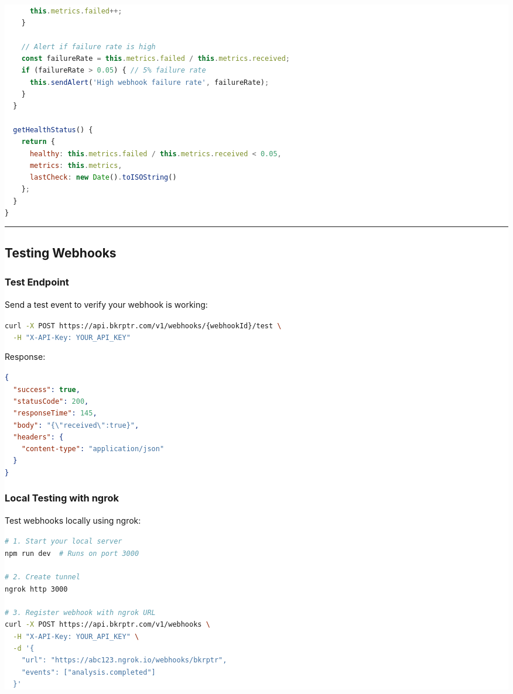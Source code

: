 ```javascript
      this.metrics.failed++;
    }

    // Alert if failure rate is high
    const failureRate = this.metrics.failed / this.metrics.received;
    if (failureRate > 0.05) { // 5% failure rate
      this.sendAlert('High webhook failure rate', failureRate);
    }
  }

  getHealthStatus() {
    return {
      healthy: this.metrics.failed / this.metrics.received < 0.05,
      metrics: this.metrics,
      lastCheck: new Date().toISOString()
    };
  }
}
```

---

## Testing Webhooks

### Test Endpoint

Send a test event to verify your webhook is working:

```bash
curl -X POST https://api.bkrptr.com/v1/webhooks/{webhookId}/test \
  -H "X-API-Key: YOUR_API_KEY"
```

Response:
```json
{
  "success": true,
  "statusCode": 200,
  "responseTime": 145,
  "body": "{\"received\":true}",
  "headers": {
    "content-type": "application/json"
  }
}
```

### Local Testing with ngrok

Test webhooks locally using ngrok:

```bash
# 1. Start your local server
npm run dev  # Runs on port 3000

# 2. Create tunnel
ngrok http 3000

# 3. Register webhook with ngrok URL
curl -X POST https://api.bkrptr.com/v1/webhooks \
  -H "X-API-Key: YOUR_API_KEY" \
  -d '{
    "url": "https://abc123.ngrok.io/webhooks/bkrptr",
    "events": ["analysis.completed"]
  }'
```
